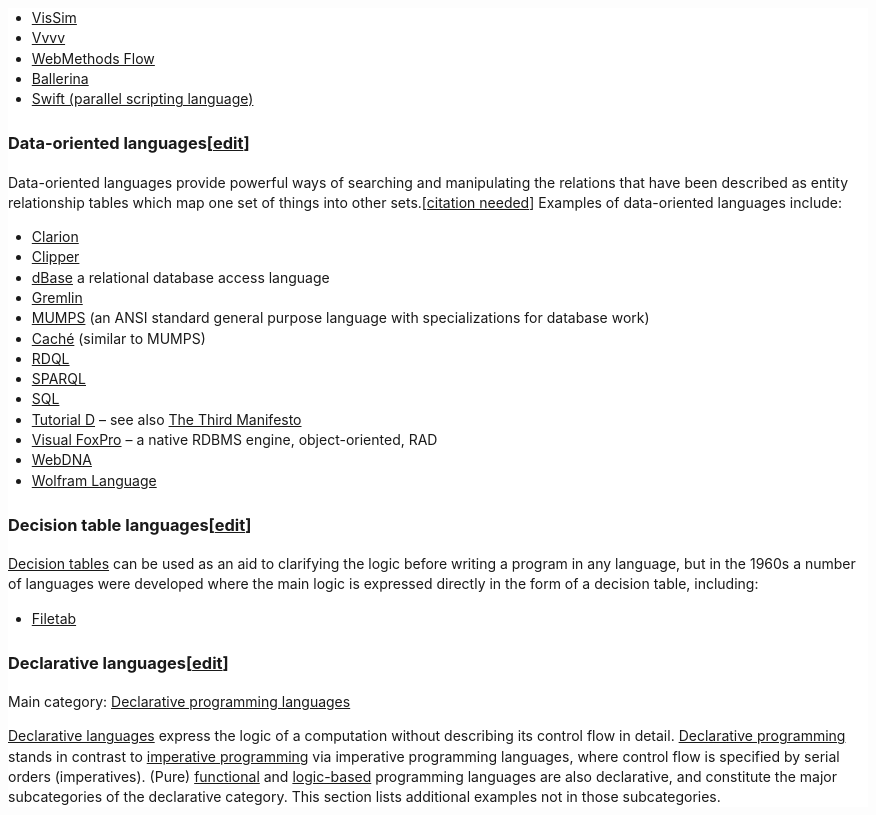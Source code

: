 * [VisSim](https://en.wikipedia.org/wiki/VisSim)
* [Vvvv](https://en.wikipedia.org/wiki/Vvvv)
* [WebMethods Flow](https://en.wikipedia.org/wiki/WebMethods\_Flow)
* [Ballerina](https://en.wikipedia.org/wiki/Ballerina\_\(programming\_language\))
* [Swift (parallel scripting language)](https://en.wikipedia.org/wiki/Swift\_\(parallel\_scripting\_language\))

### Data-oriented languages\[[edit](https://en.wikipedia.org/w/index.php?title=List\_of\_programming\_languages\_by\_type\&action=edit\&section=10)]

Data-oriented languages provide powerful ways of searching and manipulating the relations that have been described as entity relationship tables which map one set of things into other sets.\[[citation needed](https://en.wikipedia.org/wiki/Wikipedia:Citation\_needed)] Examples of data-oriented languages include:

* [Clarion](https://en.wikipedia.org/wiki/Clarion\_\(programming\_language\))
* [Clipper](https://en.wikipedia.org/wiki/Clipper\_\(programming\_language\))
* [dBase](https://en.wikipedia.org/wiki/DBase) a relational database access language
* [Gremlin](https://en.wikipedia.org/wiki/Gremlin\_\(programming\_language\))
* [MUMPS](https://en.wikipedia.org/wiki/MUMPS) (an ANSI standard general purpose language with specializations for database work)
* [Caché](https://en.wikipedia.org/wiki/Cach%C3%A9\_\(software\)) (similar to MUMPS)
* [RDQL](https://en.wikipedia.org/wiki/RDQL)
* [SPARQL](https://en.wikipedia.org/wiki/SPARQL)
* [SQL](https://en.wikipedia.org/wiki/SQL)
* [Tutorial D](https://en.wikipedia.org/wiki/D\_\(data\_language\_specification\)) – see also [The Third Manifesto](https://en.wikipedia.org/wiki/The\_Third\_Manifesto)
* [Visual FoxPro](https://en.wikipedia.org/wiki/Visual\_FoxPro) – a native RDBMS engine, object-oriented, RAD
* [WebDNA](https://en.wikipedia.org/wiki/WebDNA)
* [Wolfram Language](https://en.wikipedia.org/wiki/Wolfram\_Language)

### Decision table languages\[[edit](https://en.wikipedia.org/w/index.php?title=List\_of\_programming\_languages\_by\_type\&action=edit\&section=11)]

[Decision tables](https://en.wikipedia.org/wiki/Decision\_table) can be used as an aid to clarifying the logic before writing a program in any language, but in the 1960s a number of languages were developed where the main logic is expressed directly in the form of a decision table, including:

* [Filetab](https://en.wikipedia.org/wiki/Filetab)

### Declarative languages\[[edit](https://en.wikipedia.org/w/index.php?title=List\_of\_programming\_languages\_by\_type\&action=edit\&section=12)]

Main category: [Declarative programming languages](https://en.wikipedia.org/wiki/Category:Declarative\_programming\_languages)

[Declarative languages](https://en.wikipedia.org/wiki/Declarative\_programming) express the logic of a computation without describing its control flow in detail. [Declarative programming](https://en.wikipedia.org/wiki/Declarative\_programming) stands in contrast to [imperative programming](https://en.wikipedia.org/wiki/Imperative\_programming) via imperative programming languages, where control flow is specified by serial orders (imperatives). (Pure) [functional](https://en.wikipedia.org/wiki/List\_of\_programming\_languages\_by\_type#Functional\_languages) and [logic-based](https://en.wikipedia.org/wiki/List\_of\_programming\_languages\_by\_type#Logic-based\_languages) programming languages are also declarative, and constitute the major subcategories of the declarative category. This section lists additional examples not in those subcategories.
